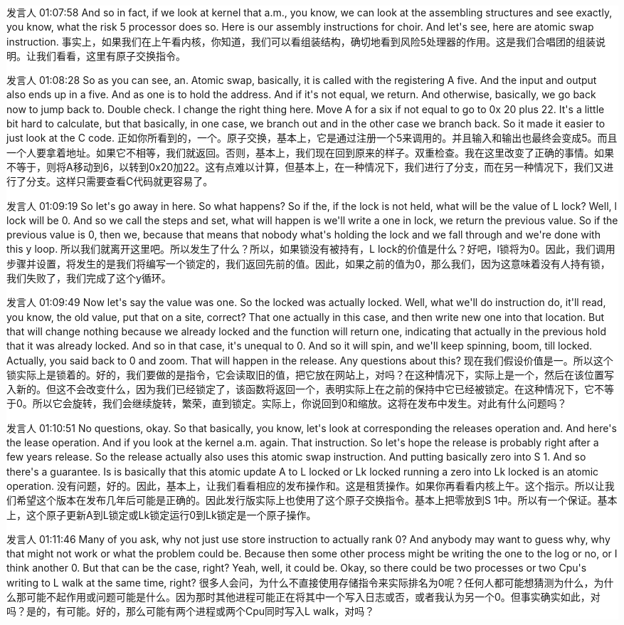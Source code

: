 
发言人   01:07:58
And so in fact, if we look at kernel that a.m., you know, we can look at the assembling structures and see exactly, you know, what the risk 5 processor does so. Here is our assembly instructions for choir. And let's see, here are atomic swap instruction. 
事实上，如果我们在上午看内核，你知道，我们可以看组装结构，确切地看到风险5处理器的作用。这是我们合唱团的组装说明。让我们看看，这里有原子交换指令。



发言人   01:08:28
So as you can see, an. Atomic swap, basically, it is called with the registering A five. And the input and output also ends up in a five. And as one is to hold the address. And if it's not equal, we return. And otherwise, basically, we go back now to jump back to. Double check. I change the right thing here. Move A for a six if not equal to go to 0x 20 plus 22. It's a little bit hard to calculate, but that basically, in one case, we branch out and in the other case we branch back. So it made it easier to just look at the C code. 
正如你所看到的，一个。原子交换，基本上，它是通过注册一个5来调用的。并且输入和输出也最终会变成5。而且一个人要拿着地址。如果它不相等，我们就返回。否则，基本上，我们现在回到原来的样子。双重检查。我在这里改变了正确的事情。如果不等于，则将A移动到6，以转到0x20加22。这有点难以计算，但基本上，在一种情况下，我们进行了分支，而在另一种情况下，我们又进行了分支。这样只需要查看C代码就更容易了。


发言人   01:09:19
So let's go away in here. So what happens? So if the, if the lock is not held, what will be the value of L lock? Well, l lock will be 0. And so we call the steps and set, what will happen is we'll write a one in lock, we return the previous value. So if the previous value is 0, then we, because that means that nobody what's holding the lock and we fall through and we're done with this y loop. 
所以我们就离开这里吧。所以发生了什么？所以，如果锁没有被持有，L lock的价值是什么？好吧，l锁将为0。因此，我们调用步骤并设置，将发生的是我们将编写一个锁定的，我们返回先前的值。因此，如果之前的值为0，那么我们，因为这意味着没有人持有锁，我们失败了，我们完成了这个y循环。

发言人   01:09:49
Now let's say the value was one. So the locked was actually locked. Well, what we'll do instruction do, it'll read, you know, the old value, put that on a site, correct? That one actually in this case, and then write new one into that location. But that will change nothing because we already locked and the function will return one, indicating that actually in the previous hold that it was already locked. And so in that case, it's unequal to 0. And so it will spin, and we'll keep spinning, boom, till locked. Actually, you said back to 0 and zoom. That will happen in the release. Any questions about this? 
现在我们假设价值是一。所以这个锁实际上是锁着的。好的，我们要做的是指令，它会读取旧的值，把它放在网站上，对吗？在这种情况下，实际上是一个，然后在该位置写入新的。但这不会改变什么，因为我们已经锁定了，该函数将返回一个，表明实际上在之前的保持中它已经被锁定。在这种情况下，它不等于0。所以它会旋转，我们会继续旋转，繁荣，直到锁定。实际上，你说回到0和缩放。这将在发布中发生。对此有什么问题吗？

发言人   01:10:51
No questions, okay. So that basically, you know, let's look at corresponding the releases operation and. And here's the lease operation. And if you look at the kernel a.m. again. That instruction. So let's hope the release is probably right after a few years release. So the release actually also uses this atomic swap instruction. And putting basically zero into S 1. And so there's a guarantee. Is is basically that this atomic update A to L locked or Lk locked running a zero into Lk locked is an atomic operation. 
没有问题，好的。因此，基本上，让我们看看相应的发布操作和。这是租赁操作。如果你再看看内核上午。这个指示。所以让我们希望这个版本在发布几年后可能是正确的。因此发行版实际上也使用了这个原子交换指令。基本上把零放到S 1中。所以有一个保证。基本上，这个原子更新A到L锁定或Lk锁定运行0到Lk锁定是一个原子操作。




发言人   01:11:46
Many of you ask, why not just use store instruction to actually rank 0? And anybody may want to guess why, why that might not work or what the problem could be. Because then some other process might be writing the one to the log or no, or I think another 0. But that can be the case, right? Yeah, well, it could be. Okay, so there could be two processes or two Cpu's writing to L walk at the same time, right? 
很多人会问，为什么不直接使用存储指令来实际排名为0呢？任何人都可能想猜测为什么，为什么那可能不起作用或问题可能是什么。因为那时其他进程可能正在将其中一个写入日志或否，或者我认为另一个0。但事实确实如此，对吗？是的，有可能。好的，那么可能有两个进程或两个Cpu同时写入L walk，对吗？

